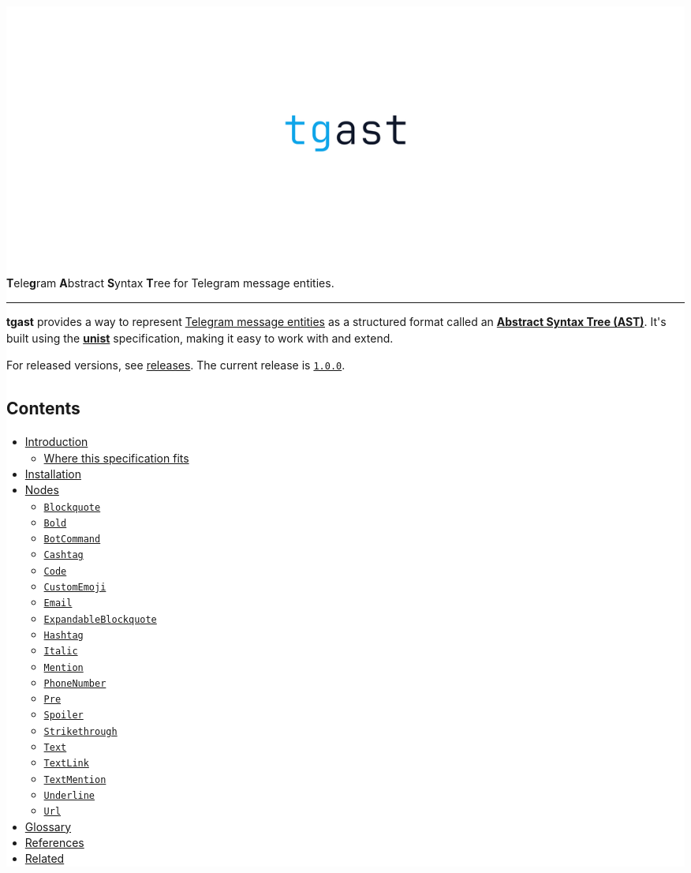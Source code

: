 ![tgast banner](https://raw.githubusercontent.com/quadratz/tgast/refs/heads/main/images/tgast.svg)

**T**ele**g**ram **A**bstract **S**yntax **T**ree for Telegram message entities.

---

**tgast** provides a way to represent [Telegram message entities][telegram-message-entity]
as a structured format called an **[Abstract Syntax Tree (AST)][abstract-syntax-tree]**.
It's built using the **[unist][github-unist]** specification, making it easy
to work with and extend.

For released versions, see [releases][github-tgast-releases].
The current release is [`1.0.0`][github-tgast-release].

## Contents

- [Introduction](#introduction)
  - [Where this specification fits](#where-this-specification-fits)
- [Installation](#installation)
- [Nodes](#nodes)
  - [`Blockquote`](#blockquote)
  - [`Bold`](#bold)
  - [`BotCommand`](#botcommand)
  - [`Cashtag`](#cashtag)
  - [`Code`](#code)
  - [`CustomEmoji`](#customemoji)
  - [`Email`](#email)
  - [`ExpandableBlockquote`](#expandableblockquote)
  - [`Hashtag`](#hashtag)
  - [`Italic`](#italic)
  - [`Mention`](#mention)
  - [`PhoneNumber`](#phonenumber)
  - [`Pre`](#pre)
  - [`Spoiler`](#spoiler)
  - [`Strikethrough`](#strikethrough)
  - [`Text`](#text)
  - [`TextLink`](#textlink)
  - [`TextMention`](#textmention)
  - [`Underline`](#underline)
  - [`Url`](#url)
- [Glossary](#glossary)
- [References](#references)
- [Related](#related)


[abstract-syntax-tree]: https://unifiedjs.com/learn/guide/introduction-to-syntax-trees/
[github-regram]: https://github.com/quadratz/regram
[github-tgast-release]: https://github.com/quadratz/tgast/releases/tag/1.0.0
[github-tgast-releases]: https://github.com/quadratz/tgast/releases
[github-unist]: https://github.com/syntax-tree/unist
[github-unist-glossary]: https://github.com/syntax-tree/unist#glossary
[github-unist-utilities]: https://github.com/syntax-tree/unist#list-of-utilities
[telegram-message-entity]: https://core.telegram.org/bots/api#messageentity
[unified]: https://github.com/unifiedjs/unified
[blockquote-type]: https://github.com/quadratz/tgast/blob/main/src/root_content.type.ts#L11-L24
[bold-type]: https://github.com/quadratz/tgast/blob/main/src/root_content.type.ts#L34-L47
[bot-command-type]: https://github.com/quadratz/tgast/blob/main/src/root_content.type.ts#L57-L66
[cashtag-type]: https://github.com/quadratz/tgast/blob/main/src/root_content.type.ts#L76-L85
[code-type]: https://github.com/quadratz/tgast/blob/main/src/root_content.type.ts#L95-L104
[custom-emoji-type]: https://github.com/quadratz/tgast/blob/main/src/root_content.type.ts#L114-L131
[email-type]: https://github.com/quadratz/tgast/blob/main/src/root_content.type.ts#L141-L150
[expandable-blockquote-type]: https://github.com/quadratz/tgast/blob/main/src/root_content.type.ts#L160-L173
[hashtag-type]: https://github.com/quadratz/tgast/blob/main/src/root_content.type.ts#L183-L192
[italic-type]: https://github.com/quadratz/tgast/blob/main/src/root_content.type.ts#L202-L215
[mention-type]: https://github.com/quadratz/tgast/blob/main/src/root_content.type.ts#L225-L234
[phone-number-type]: https://github.com/quadratz/tgast/blob/main/src/root_content.type.ts#L244-L253
[pre-type]: https://github.com/quadratz/tgast/blob/main/src/root_content.type.ts#L263-L276
[spoiler-type]: https://github.com/quadratz/tgast/blob/main/src/root_content.type.ts#L286-L299
[strikethrough-type]: https://github.com/quadratz/tgast/blob/main/src/root_content.type.ts#L309-L322
[text-type]: https://github.com/quadratz/tgast/blob/main/src/root_content.type.ts#L332-L341
[text-link-type]: https://github.com/quadratz/tgast/blob/main/src/root_content.type.ts#L351-L364
[text-mention-type]: https://github.com/quadratz/tgast/blob/main/src/root_content.type.ts#L374-L387
[underline-type]: https://github.com/quadratz/tgast/blob/main/src/root_content.type.ts#L397-L410
[url-type]: https://github.com/quadratz/tgast/blob/main/src/root_content.type.ts#L420-L429